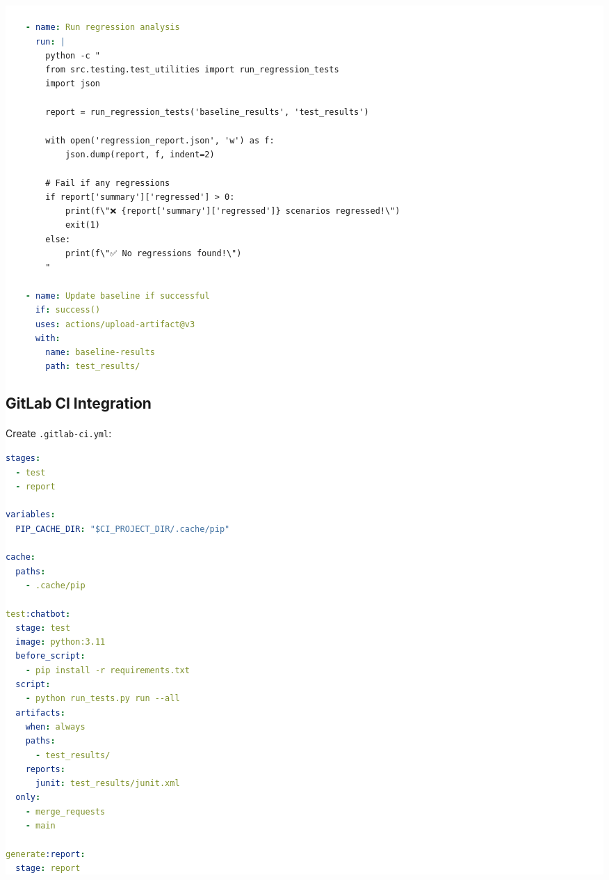 ```yaml
    
    - name: Run regression analysis
      run: |
        python -c "
        from src.testing.test_utilities import run_regression_tests
        import json
        
        report = run_regression_tests('baseline_results', 'test_results')
        
        with open('regression_report.json', 'w') as f:
            json.dump(report, f, indent=2)
        
        # Fail if any regressions
        if report['summary']['regressed'] > 0:
            print(f\"❌ {report['summary']['regressed']} scenarios regressed!\")
            exit(1)
        else:
            print(f\"✅ No regressions found!\")
        "
    
    - name: Update baseline if successful
      if: success()
      uses: actions/upload-artifact@v3
      with:
        name: baseline-results
        path: test_results/
```

## GitLab CI Integration

Create `.gitlab-ci.yml`:

```yaml
stages:
  - test
  - report

variables:
  PIP_CACHE_DIR: "$CI_PROJECT_DIR/.cache/pip"

cache:
  paths:
    - .cache/pip

test:chatbot:
  stage: test
  image: python:3.11
  before_script:
    - pip install -r requirements.txt
  script:
    - python run_tests.py run --all
  artifacts:
    when: always
    paths:
      - test_results/
    reports:
      junit: test_results/junit.xml
  only:
    - merge_requests
    - main

generate:report:
  stage: report
```